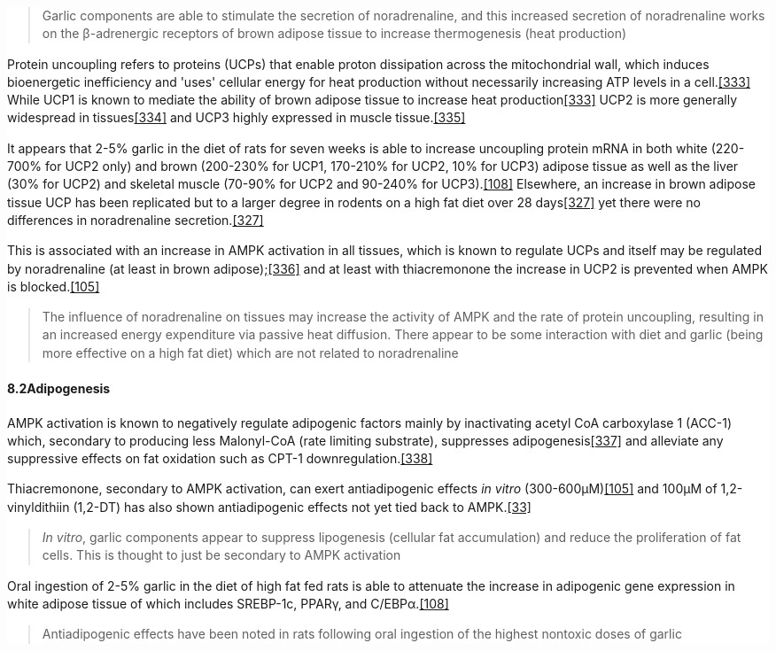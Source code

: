 

> Garlic components are able to stimulate the secretion of noradrenaline, and this increased secretion of noradrenaline works on the β-adrenergic receptors of brown adipose tissue to increase thermogenesis (heat production)


Protein uncoupling refers to proteins (UCPs) that enable proton dissipation across the mitochondrial wall, which induces bioenergetic inefficiency and 'uses' cellular energy for heat production without necessarily increasing ATP levels in a cell.[[333]](#ref333) While UCP1 is known to mediate the ability of brown adipose tissue to increase heat production[[333]](#ref333) UCP2 is more generally widespread in tissues[[334]](#ref334) and UCP3 highly expressed in muscle tissue.[[335]](#ref335)


It appears that 2-5% garlic in the diet of rats for seven weeks is able to increase uncoupling protein mRNA in both white (220-700% for UCP2 only) and brown (200-230% for UCP1, 170-210% for UCP2, 10% for UCP3) adipose tissue as well as the liver (30% for UCP2) and skeletal muscle (70-90% for UCP2 and 90-240% for UCP3).[[108]](#ref108) Elsewhere, an increase in brown adipose tissue UCP has been replicated but to a larger degree in rodents on a high fat diet over 28 days[[327]](#ref327) yet there were no differences in noradrenaline secretion.[[327]](#ref327)


This is associated with an increase in AMPK activation in all tissues, which is known to regulate UCPs and itself may be regulated by noradrenaline (at least in brown adipose);[[336]](#ref336) and at least with thiacremonone the increase in UCP2 is prevented when AMPK is blocked.[[105]](#ref105)



> The influence of noradrenaline on tissues may increase the activity of AMPK and the rate of protein uncoupling, resulting in an increased energy expenditure via passive heat diffusion. There appear to be some interaction with diet and garlic (being more effective on a high fat diet) which are not related to noradrenaline


#### 8.2Adipogenesis


AMPK activation is known to negatively regulate adipogenic factors mainly by inactivating acetyl CoA carboxylase 1 (ACC-1) which, secondary to producing less Malonyl-CoA (rate limiting substrate), suppresses adipogenesis[[337]](#ref337) and alleviate any suppressive effects on fat oxidation such as CPT-1 downregulation.[[338]](#ref338) 


Thiacremonone, secondary to AMPK activation, can exert antiadipogenic effects *in vitro* (300-600μM)[[105]](#ref105) and 100μM of 1,2-vinyldithiin (1,2-DT) has also shown antiadipogenic effects not yet tied back to AMPK.[[33]](#ref33)



> *In vitro*, garlic components appear to suppress lipogenesis (cellular fat accumulation) and reduce the proliferation of fat cells. This is thought to just be secondary to AMPK activation


Oral ingestion of 2-5% garlic in the diet of high fat fed rats is able to attenuate the increase in adipogenic gene expression in white adipose tissue of which includes SREBP-1c, PPARγ, and C/EBPα.[[108]](#ref108)



> Antiadipogenic effects have been noted in rats following oral ingestion of the highest nontoxic doses of garlic

